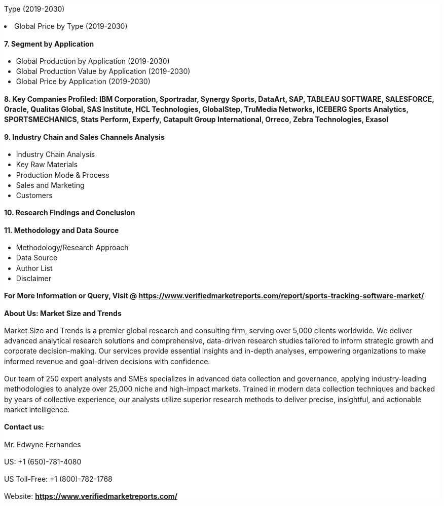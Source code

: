 Type (2019-2030)</li><li>Global Price by Type (2019-2030)</li></ul><p><strong>7. Segment by Application</strong></p><ul><li>Global Production by Application (2019-2030)</li><li>Global Production Value by Application (2019-2030)</li><li>Global Price by Application (2019-2030)</li></ul><p><strong>8. Key Companies Profiled: IBM Corporation, Sportradar, Synergy Sports, DataArt, SAP, TABLEAU SOFTWARE, SALESFORCE, Oracle, Qualitas Global, SAS Institute, HCL Technologies, GlobalStep, TruMedia Networks, ICEBERG Sports Analytics, SPORTSMECHANICS, Stats Perform, Experfy, Catapult Group International, Orreco, Zebra Technologies, Exasol</strong></p><p><strong>9. Industry Chain and Sales Channels Analysis</strong></p><ul><li>Industry Chain Analysis</li><li>Key Raw Materials</li><li>Production Mode &amp; Process</li><li>Sales and Marketing</li><li>Customers</li></ul><p><strong>10. Research Findings and Conclusion</strong></p><p><strong>11. Methodology and Data Source</strong></p><ul><li>Methodology/Research Approach</li><li>Data Source</li><li>Author List</li><li>Disclaimer</li></ul></p><p><strong>For More Information or Query, Visit @ <a href="https://www.verifiedmarketreports.com/report/sports-tracking-software-market/">https://www.verifiedmarketreports.com/report/sports-tracking-software-market/</a></strong></p><p><strong>About Us: Market Size and Trends</strong></p><p>Market Size and Trends is a premier global research and consulting firm, serving over 5,000 clients worldwide. We deliver advanced analytical research solutions and comprehensive, data-driven research studies tailored to inform strategic growth and corporate decision-making. Our services provide essential insights and in-depth analyses, empowering organizations to make informed revenue and goal-driven decisions with confidence.</p><p>Our team of 250 expert analysts and SMEs specializes in advanced data collection and governance, applying industry-leading methodologies to analyze over 25,000 niche and high-impact markets. Trained in modern data collection techniques and backed by years of collective experience, our analysts utilize superior research methods to deliver precise, insightful, and actionable market intelligence.</p><p><strong>Contact us:</strong></p><p>Mr. Edwyne Fernandes</p><p>US: +1 (650)-781-4080</p><p>US Toll-Free: +1 (800)-782-1768</p><p>Website: <strong><a href="https://www.verifiedmarketreports.com/">https://www.verifiedmarketreports.com/</a></strong></p>
